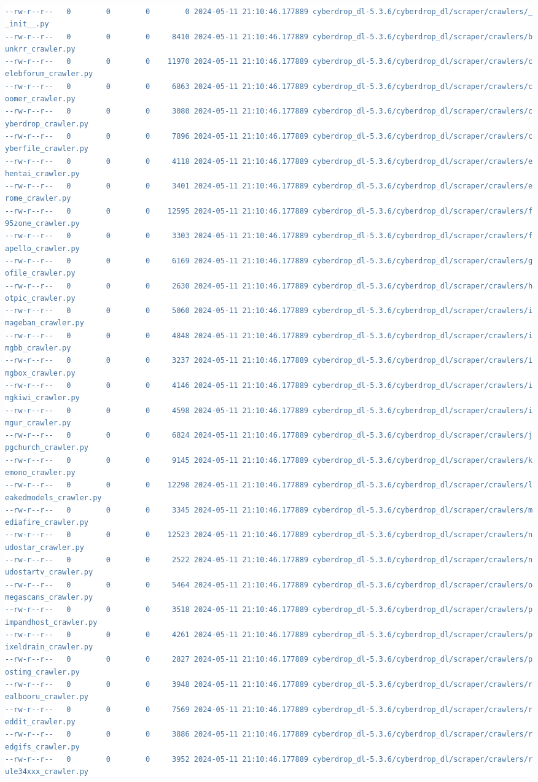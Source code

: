 ```diff
--rw-r--r--   0        0        0        0 2024-05-11 21:10:46.177889 cyberdrop_dl-5.3.6/cyberdrop_dl/scraper/crawlers/__init__.py
--rw-r--r--   0        0        0     8410 2024-05-11 21:10:46.177889 cyberdrop_dl-5.3.6/cyberdrop_dl/scraper/crawlers/bunkrr_crawler.py
--rw-r--r--   0        0        0    11970 2024-05-11 21:10:46.177889 cyberdrop_dl-5.3.6/cyberdrop_dl/scraper/crawlers/celebforum_crawler.py
--rw-r--r--   0        0        0     6863 2024-05-11 21:10:46.177889 cyberdrop_dl-5.3.6/cyberdrop_dl/scraper/crawlers/coomer_crawler.py
--rw-r--r--   0        0        0     3080 2024-05-11 21:10:46.177889 cyberdrop_dl-5.3.6/cyberdrop_dl/scraper/crawlers/cyberdrop_crawler.py
--rw-r--r--   0        0        0     7896 2024-05-11 21:10:46.177889 cyberdrop_dl-5.3.6/cyberdrop_dl/scraper/crawlers/cyberfile_crawler.py
--rw-r--r--   0        0        0     4118 2024-05-11 21:10:46.177889 cyberdrop_dl-5.3.6/cyberdrop_dl/scraper/crawlers/ehentai_crawler.py
--rw-r--r--   0        0        0     3401 2024-05-11 21:10:46.177889 cyberdrop_dl-5.3.6/cyberdrop_dl/scraper/crawlers/erome_crawler.py
--rw-r--r--   0        0        0    12595 2024-05-11 21:10:46.177889 cyberdrop_dl-5.3.6/cyberdrop_dl/scraper/crawlers/f95zone_crawler.py
--rw-r--r--   0        0        0     3303 2024-05-11 21:10:46.177889 cyberdrop_dl-5.3.6/cyberdrop_dl/scraper/crawlers/fapello_crawler.py
--rw-r--r--   0        0        0     6169 2024-05-11 21:10:46.177889 cyberdrop_dl-5.3.6/cyberdrop_dl/scraper/crawlers/gofile_crawler.py
--rw-r--r--   0        0        0     2630 2024-05-11 21:10:46.177889 cyberdrop_dl-5.3.6/cyberdrop_dl/scraper/crawlers/hotpic_crawler.py
--rw-r--r--   0        0        0     5060 2024-05-11 21:10:46.177889 cyberdrop_dl-5.3.6/cyberdrop_dl/scraper/crawlers/imageban_crawler.py
--rw-r--r--   0        0        0     4848 2024-05-11 21:10:46.177889 cyberdrop_dl-5.3.6/cyberdrop_dl/scraper/crawlers/imgbb_crawler.py
--rw-r--r--   0        0        0     3237 2024-05-11 21:10:46.177889 cyberdrop_dl-5.3.6/cyberdrop_dl/scraper/crawlers/imgbox_crawler.py
--rw-r--r--   0        0        0     4146 2024-05-11 21:10:46.177889 cyberdrop_dl-5.3.6/cyberdrop_dl/scraper/crawlers/imgkiwi_crawler.py
--rw-r--r--   0        0        0     4598 2024-05-11 21:10:46.177889 cyberdrop_dl-5.3.6/cyberdrop_dl/scraper/crawlers/imgur_crawler.py
--rw-r--r--   0        0        0     6824 2024-05-11 21:10:46.177889 cyberdrop_dl-5.3.6/cyberdrop_dl/scraper/crawlers/jpgchurch_crawler.py
--rw-r--r--   0        0        0     9145 2024-05-11 21:10:46.177889 cyberdrop_dl-5.3.6/cyberdrop_dl/scraper/crawlers/kemono_crawler.py
--rw-r--r--   0        0        0    12298 2024-05-11 21:10:46.177889 cyberdrop_dl-5.3.6/cyberdrop_dl/scraper/crawlers/leakedmodels_crawler.py
--rw-r--r--   0        0        0     3345 2024-05-11 21:10:46.177889 cyberdrop_dl-5.3.6/cyberdrop_dl/scraper/crawlers/mediafire_crawler.py
--rw-r--r--   0        0        0    12523 2024-05-11 21:10:46.177889 cyberdrop_dl-5.3.6/cyberdrop_dl/scraper/crawlers/nudostar_crawler.py
--rw-r--r--   0        0        0     2522 2024-05-11 21:10:46.177889 cyberdrop_dl-5.3.6/cyberdrop_dl/scraper/crawlers/nudostartv_crawler.py
--rw-r--r--   0        0        0     5464 2024-05-11 21:10:46.177889 cyberdrop_dl-5.3.6/cyberdrop_dl/scraper/crawlers/omegascans_crawler.py
--rw-r--r--   0        0        0     3518 2024-05-11 21:10:46.177889 cyberdrop_dl-5.3.6/cyberdrop_dl/scraper/crawlers/pimpandhost_crawler.py
--rw-r--r--   0        0        0     4261 2024-05-11 21:10:46.177889 cyberdrop_dl-5.3.6/cyberdrop_dl/scraper/crawlers/pixeldrain_crawler.py
--rw-r--r--   0        0        0     2827 2024-05-11 21:10:46.177889 cyberdrop_dl-5.3.6/cyberdrop_dl/scraper/crawlers/postimg_crawler.py
--rw-r--r--   0        0        0     3948 2024-05-11 21:10:46.177889 cyberdrop_dl-5.3.6/cyberdrop_dl/scraper/crawlers/realbooru_crawler.py
--rw-r--r--   0        0        0     7569 2024-05-11 21:10:46.177889 cyberdrop_dl-5.3.6/cyberdrop_dl/scraper/crawlers/reddit_crawler.py
--rw-r--r--   0        0        0     3886 2024-05-11 21:10:46.177889 cyberdrop_dl-5.3.6/cyberdrop_dl/scraper/crawlers/redgifs_crawler.py
--rw-r--r--   0        0        0     3952 2024-05-11 21:10:46.177889 cyberdrop_dl-5.3.6/cyberdrop_dl/scraper/crawlers/rule34xxx_crawler.py
```